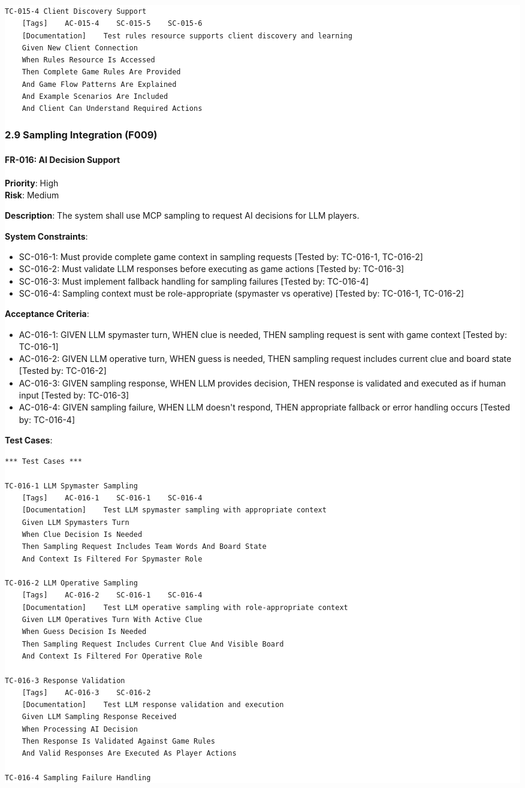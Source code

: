 ```robot
TC-015-4 Client Discovery Support
    [Tags]    AC-015-4    SC-015-5    SC-015-6
    [Documentation]    Test rules resource supports client discovery and learning
    Given New Client Connection
    When Rules Resource Is Accessed
    Then Complete Game Rules Are Provided
    And Game Flow Patterns Are Explained
    And Example Scenarios Are Included
    And Client Can Understand Required Actions
```

### 2.9 Sampling Integration (F009)

#### FR-016: AI Decision Support
**Priority**: High  
**Risk**: Medium  

**Description**: The system shall use MCP sampling to request AI decisions for LLM players.

**System Constraints**:
- SC-016-1: Must provide complete game context in sampling requests [Tested by: TC-016-1, TC-016-2]
- SC-016-2: Must validate LLM responses before executing as game actions [Tested by: TC-016-3]
- SC-016-3: Must implement fallback handling for sampling failures [Tested by: TC-016-4]
- SC-016-4: Sampling context must be role-appropriate (spymaster vs operative) [Tested by: TC-016-1, TC-016-2]

**Acceptance Criteria**:
- AC-016-1: GIVEN LLM spymaster turn, WHEN clue is needed, THEN sampling request is sent with game context [Tested by: TC-016-1]
- AC-016-2: GIVEN LLM operative turn, WHEN guess is needed, THEN sampling request includes current clue and board state [Tested by: TC-016-2]
- AC-016-3: GIVEN sampling response, WHEN LLM provides decision, THEN response is validated and executed as if human input [Tested by: TC-016-3]
- AC-016-4: GIVEN sampling failure, WHEN LLM doesn't respond, THEN appropriate fallback or error handling occurs [Tested by: TC-016-4]

**Test Cases**:
```robot
*** Test Cases ***

TC-016-1 LLM Spymaster Sampling
    [Tags]    AC-016-1    SC-016-1    SC-016-4
    [Documentation]    Test LLM spymaster sampling with appropriate context
    Given LLM Spymasters Turn
    When Clue Decision Is Needed
    Then Sampling Request Includes Team Words And Board State
    And Context Is Filtered For Spymaster Role

TC-016-2 LLM Operative Sampling
    [Tags]    AC-016-2    SC-016-1    SC-016-4
    [Documentation]    Test LLM operative sampling with role-appropriate context
    Given LLM Operatives Turn With Active Clue
    When Guess Decision Is Needed
    Then Sampling Request Includes Current Clue And Visible Board
    And Context Is Filtered For Operative Role

TC-016-3 Response Validation
    [Tags]    AC-016-3    SC-016-2
    [Documentation]    Test LLM response validation and execution
    Given LLM Sampling Response Received
    When Processing AI Decision
    Then Response Is Validated Against Game Rules
    And Valid Responses Are Executed As Player Actions

TC-016-4 Sampling Failure Handling
```